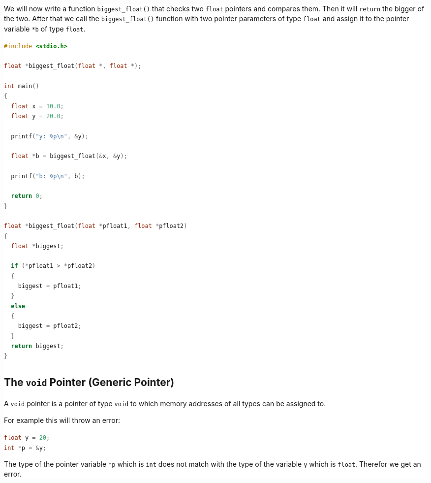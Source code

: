 We will now write a function `biggest_float()` that checks two `float` pointers and compares them. Then it will `return` the bigger of the two. After that we call the `biggest_float()` function with two pointer parameters of type `float` and assign it to the pointer variable `*b` of type `float`.

```cpp
#include <stdio.h>

float *biggest_float(float *, float *);

int main()
{
  float x = 10.0;
  float y = 20.0;

  printf("y: %p\n", &y);

  float *b = biggest_float(&x, &y);

  printf("b: %p\n", b);

  return 0;
}

float *biggest_float(float *pfloat1, float *pfloat2)
{
  float *biggest;

  if (*pfloat1 > *pfloat2)
  {
    biggest = pfloat1;
  }
  else
  {
    biggest = pfloat2;
  }
  return biggest;
}
```

## The `void` Pointer (Generic Pointer)

A `void` pointer is a pointer of type `void` to which memory addresses of all types can be assigned to.

For example this will throw an error:

```cpp
float y = 20;
int *p = &y;
```

The type of the pointer variable `*p` which is `int` does not match with the type of the variable `y` which is `float`. Therefor we get an error.
